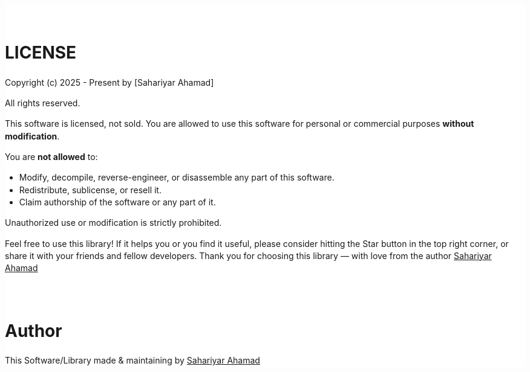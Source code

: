 <br>

# LICENSE

Copyright (c) 2025 - Present by [Sahariyar Ahamad]

All rights reserved.

This software is licensed, not sold. You are allowed to use this software for personal or commercial purposes **without modification**.

You are **not allowed** to:
- Modify, decompile, reverse-engineer, or disassemble any part of this software.
- Redistribute, sublicense, or resell it.
- Claim authorship of the software or any part of it.

Unauthorized use or modification is strictly prohibited.

Feel free to use this library!
If it helps you or you find it useful, please consider hitting the Star button in the top right corner, or share it with your friends and fellow developers.
Thank you for choosing this library — with love from the author [Sahariyar Ahamad](https://github.com/sahariyarahamad/)

<br>

# Author

This Software/Library made & maintaining by [Sahariyar Ahamad](https://github.com/sahariyarahamad/)


